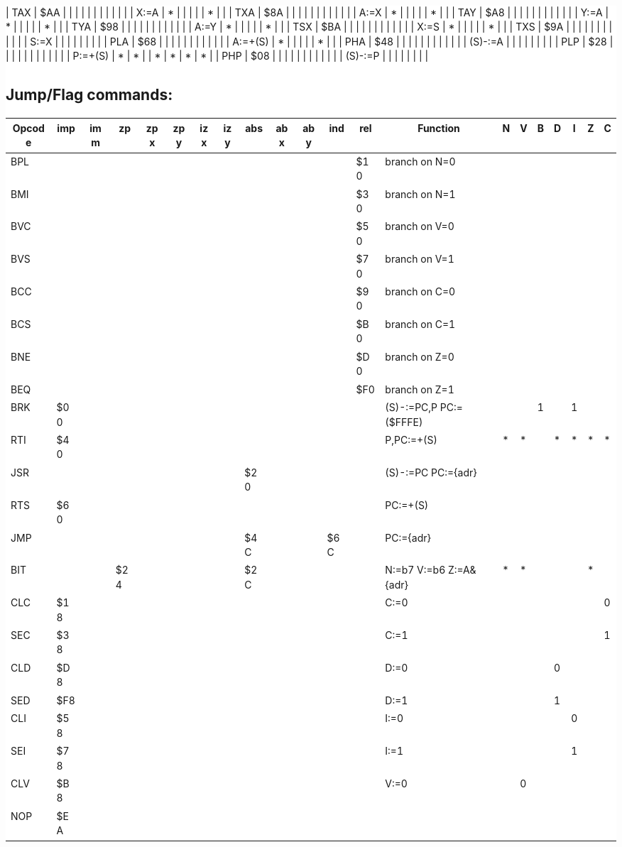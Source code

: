 | TAX    | $AA  |      |      |      |      |      |      |      |      |      |      |      | X:=A     | *    |      |      |      |      | *    |      |
| TXA    | $8A  |      |      |      |      |      |      |      |      |      |      |      | A:=X     | *    |      |      |      |      | *    |      |
| TAY    | $A8  |      |      |      |      |      |      |      |      |      |      |      | Y:=A     | *    |      |      |      |      | *    |      |
| TYA    | $98  |      |      |      |      |      |      |      |      |      |      |      | A:=Y     | *    |      |      |      |      | *    |      |
| TSX    | $BA  |      |      |      |      |      |      |      |      |      |      |      | X:=S     | *    |      |      |      |      | *    |      |
| TXS    | $9A  |      |      |      |      |      |      |      |      |      |      |      | S:=X     |      |      |      |      |      |      |      |
| PLA    | $68  |      |      |      |      |      |      |      |      |      |      |      | A:=+(S)  | *    |      |      |      |      | *    |      |
| PHA    | $48  |      |      |      |      |      |      |      |      |      |      |      | (S)-:=A  |      |      |      |      |      |      |      |
| PLP    | $28  |      |      |      |      |      |      |      |      |      |      |      | P:=+(S)  | *    | *    |      | *    | *    | *    | *    |
| PHP    | $08  |      |      |      |      |      |      |      |      |      |      |      | (S)-:=P  |      |      |      |      |      |      |      |

## Jump/Flag commands:

| Opcode | imp  | imm  | zp   | zpx  | zpy  | izx  | izy  | abs  | abx  | aby  | ind  | rel  | Function               | N    | V    | B    | D    | I    | Z    | C    |
| ------ | ---- | ---- | ---- | ---- | ---- | ---- | ---- | ---- | ---- | ---- | ---- | ---- | ---------------------- | ---- | ---- | ---- | ---- | ---- | ---- | ---- |
| BPL    |      |      |      |      |      |      |      |      |      |      |      | $10  | branch on N=0          |      |      |      |      |      |      |      |
| BMI    |      |      |      |      |      |      |      |      |      |      |      | $30  | branch on N=1          |      |      |      |      |      |      |      |
| BVC    |      |      |      |      |      |      |      |      |      |      |      | $50  | branch on V=0          |      |      |      |      |      |      |      |
| BVS    |      |      |      |      |      |      |      |      |      |      |      | $70  | branch on V=1          |      |      |      |      |      |      |      |
| BCC    |      |      |      |      |      |      |      |      |      |      |      | $90  | branch on C=0          |      |      |      |      |      |      |      |
| BCS    |      |      |      |      |      |      |      |      |      |      |      | $B0  | branch on C=1          |      |      |      |      |      |      |      |
| BNE    |      |      |      |      |      |      |      |      |      |      |      | $D0  | branch on Z=0          |      |      |      |      |      |      |      |
| BEQ    |      |      |      |      |      |      |      |      |      |      |      | $F0  | branch on Z=1          |      |      |      |      |      |      |      |
| BRK    | $00  |      |      |      |      |      |      |      |      |      |      |      | (S)-:=PC,P PC:=($FFFE) |      |      | 1    |      | 1    |      |      |
| RTI    | $40  |      |      |      |      |      |      |      |      |      |      |      | P,PC:=+(S)             | *    | *    |      | *    | *    | *    | *    |
| JSR    |      |      |      |      |      |      |      | $20  |      |      |      |      | (S)-:=PC PC:={adr}     |      |      |      |      |      |      |      |
| RTS    | $60  |      |      |      |      |      |      |      |      |      |      |      | PC:=+(S)               |      |      |      |      |      |      |      |
| JMP    |      |      |      |      |      |      |      | $4C  |      |      | $6C  |      | PC:={adr}              |      |      |      |      |      |      |      |
| BIT    |      |      | $24  |      |      |      |      | $2C  |      |      |      |      | N:=b7 V:=b6 Z:=A&{adr} | *    | *    |      |      |      | *    |      |
| CLC    | $18  |      |      |      |      |      |      |      |      |      |      |      | C:=0                   |      |      |      |      |      |      | 0    |
| SEC    | $38  |      |      |      |      |      |      |      |      |      |      |      | C:=1                   |      |      |      |      |      |      | 1    |
| CLD    | $D8  |      |      |      |      |      |      |      |      |      |      |      | D:=0                   |      |      |      | 0    |      |      |      |
| SED    | $F8  |      |      |      |      |      |      |      |      |      |      |      | D:=1                   |      |      |      | 1    |      |      |      |
| CLI    | $58  |      |      |      |      |      |      |      |      |      |      |      | I:=0                   |      |      |      |      | 0    |      |      |
| SEI    | $78  |      |      |      |      |      |      |      |      |      |      |      | I:=1                   |      |      |      |      | 1    |      |      |
| CLV    | $B8  |      |      |      |      |      |      |      |      |      |      |      | V:=0                   |      | 0    |      |      |      |      |      |
| NOP    | $EA  |      |      |      |      |      |      |      |      |      |      |      |                        |      |      |      |      |      |      |      |
